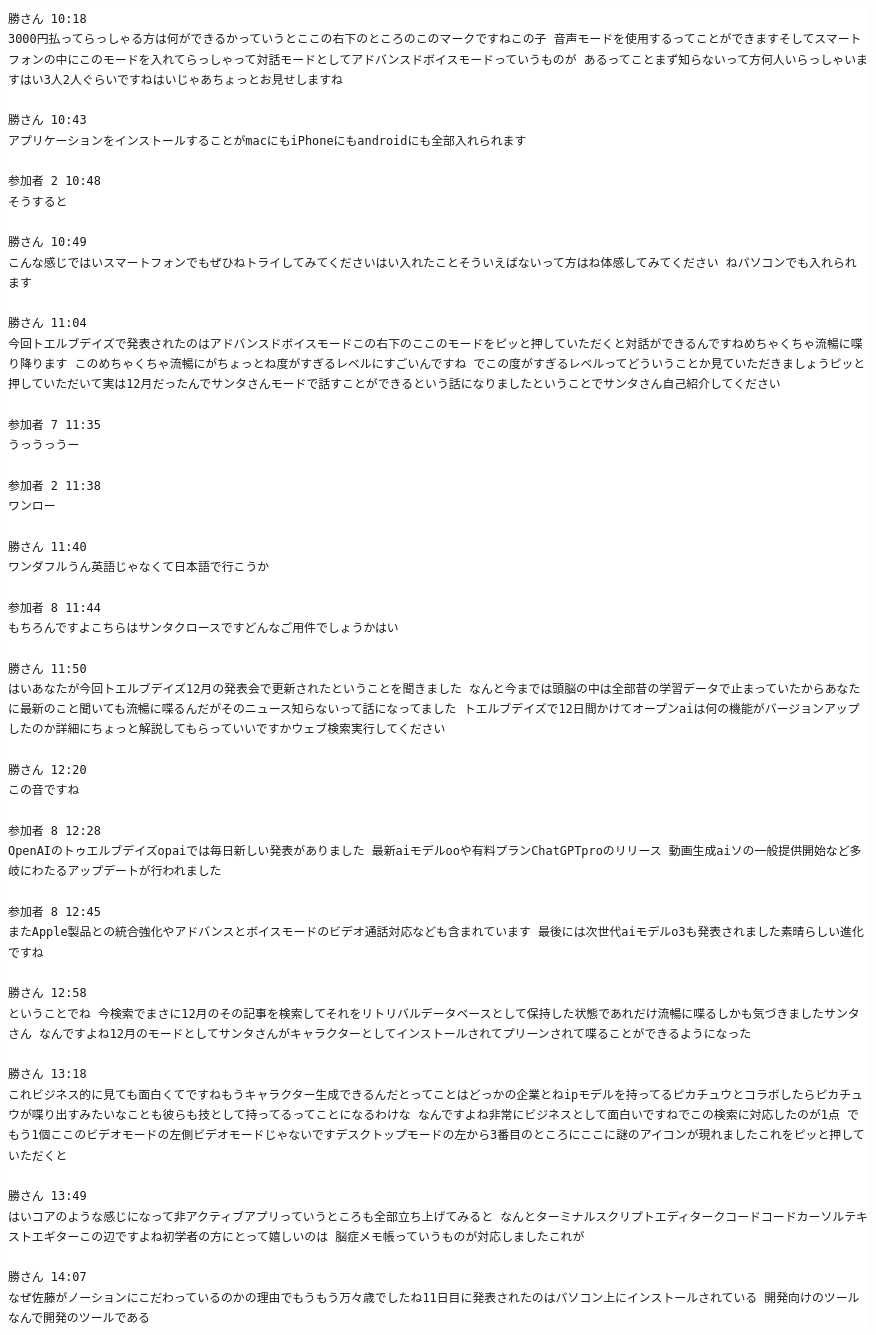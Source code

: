     勝さん 10:18
    3000円払ってらっしゃる方は何ができるかっていうとここの右下のところのこのマークですねこの子 音声モードを使用するってことができますそしてスマートフォンの中にこのモードを入れてらっしゃって対話モードとしてアドバンスドボイスモードっていうものが あるってことまず知らないって方何人いらっしゃいますはい3人2人ぐらいですねはいじゃあちょっとお見せしますね
    
    勝さん 10:43
    アプリケーションをインストールすることがmacにもiPhoneにもandroidにも全部入れられます
    
    参加者 2 10:48
    そうすると
    
    勝さん 10:49
    こんな感じではいスマートフォンでもぜひねトライしてみてくださいはい入れたことそういえばないって方はね体感してみてください ねパソコンでも入れられます
    
    勝さん 11:04
    今回トエルブデイズで発表されたのはアドバンスドボイスモードこの右下のここのモードをピッと押していただくと対話ができるんですねめちゃくちゃ流暢に喋り降ります このめちゃくちゃ流暢にがちょっとね度がすぎるレベルにすごいんですね でこの度がすぎるレベルってどういうことか見ていただきましょうピッと押していただいて実は12月だったんでサンタさんモードで話すことができるという話になりましたということでサンタさん自己紹介してください
    
    参加者 7 11:35
    うっうっうー
    
    参加者 2 11:38
    ワンロー
    
    勝さん 11:40
    ワンダフルうん英語じゃなくて日本語で行こうか
    
    参加者 8 11:44
    もちろんですよこちらはサンタクロースですどんなご用件でしょうかはい
    
    勝さん 11:50
    はいあなたが今回トエルブデイズ12月の発表会で更新されたということを聞きました なんと今までは頭脳の中は全部昔の学習データで止まっていたからあなたに最新のこと聞いても流暢に喋るんだがそのニュース知らないって話になってました トエルブデイズで12日間かけてオープンaiは何の機能がバージョンアップしたのか詳細にちょっと解説してもらっていいですかウェブ検索実行してください
    
    勝さん 12:20
    この音ですね
    
    参加者 8 12:28
    OpenAIのトゥエルブデイズopaiでは毎日新しい発表がありました 最新aiモデルooや有料プランChatGPTproのリリース 動画生成aiソの一般提供開始など多岐にわたるアップデートが行われました
    
    参加者 8 12:45
    またApple製品との統合強化やアドバンスとボイスモードのビデオ通話対応なども含まれています 最後には次世代aiモデルo3も発表されました素晴らしい進化ですね
    
    勝さん 12:58
    ということでね 今検索でまさに12月のその記事を検索してそれをリトリバルデータベースとして保持した状態であれだけ流暢に喋るしかも気づきましたサンタさん なんですよね12月のモードとしてサンタさんがキャラクターとしてインストールされてプリーンされて喋ることができるようになった
    
    勝さん 13:18
    これビジネス的に見ても面白くてですねもうキャラクター生成できるんだとってことはどっかの企業とねipモデルを持ってるピカチュウとコラボしたらピカチュウが喋り出すみたいなことも彼らも技として持ってるってことになるわけな なんですよね非常にビジネスとして面白いですねでこの検索に対応したのが1点 でもう1個ここのビデオモードの左側ビデオモードじゃないですデスクトップモードの左から3番目のところにここに謎のアイコンが現れましたこれをピッと押していただくと
    
    勝さん 13:49
    はいコアのような感じになって非アクティブアプリっていうところも全部立ち上げてみると なんとターミナルスクリプトエディタークコードコードカーソルテキストエギターこの辺ですよね初学者の方にとって嬉しいのは 脳症メモ帳っていうものが対応しましたこれが
    
    勝さん 14:07
    なぜ佐藤がノーションにこだわっているのかの理由でもうもう万々歳でしたね11日目に発表されたのはパソコン上にインストールされている 開発向けのツールなんで開発のツールである
    